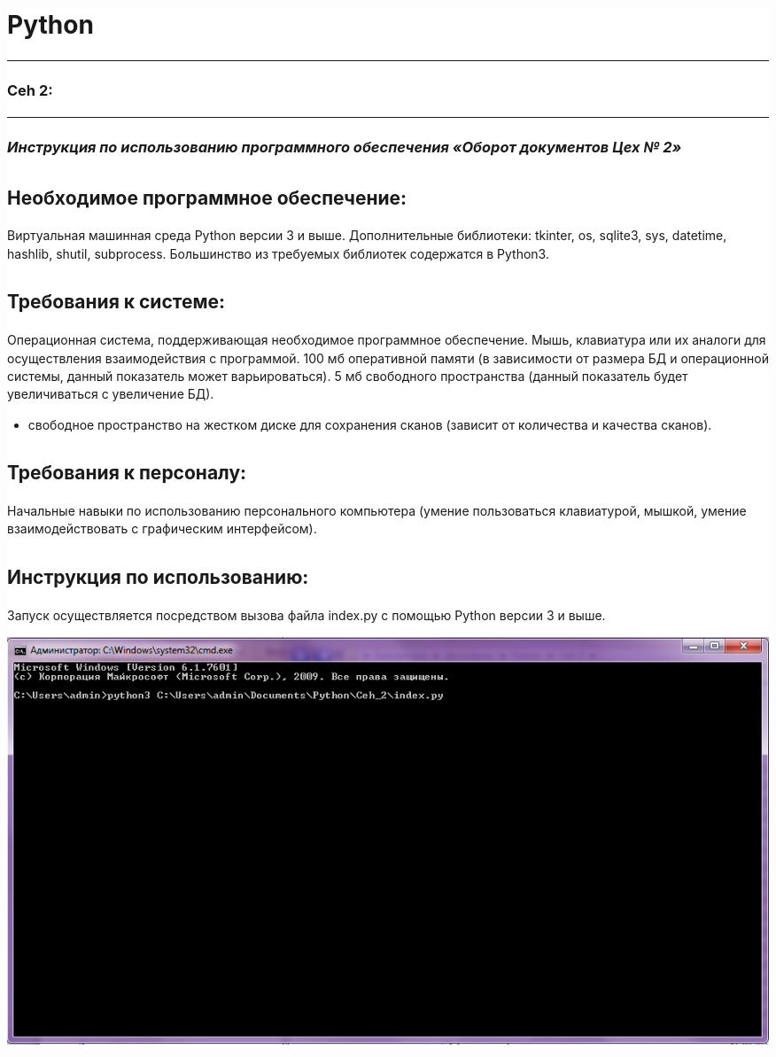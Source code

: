 # Python

---
### Ceh 2: ###
---
### ***Инструкция по использованию программного обеспечения «Оборот документов Цех № 2»*** ###

## **Необходимое программное обеспечение:** ##
Виртуальная машинная среда Python версии 3 и выше.
Дополнительные библиотеки: tkinter, os, sqlite3, sys, datetime, hashlib, shutil, subprocess.
Большинство из требуемых библиотек содержатся в Python3.

## **Требования к системе:** ##
Операционная система, поддерживающая необходимое программное обеспечение.
Мышь, клавиатура или их аналоги для осуществления взаимодействия с программой.
100 мб оперативной памяти (в зависимости от размера БД и операционной системы, данный показатель может варьироваться).
5 мб свободного пространства (данный показатель будет увеличиваться с увеличение БД).
+ свободное пространство на жестком диске для сохранения сканов (зависит от количества и качества сканов).

## **Требования к персоналу:** ##
Начальные навыки по использованию персонального компьютера (умение пользоваться клавиатурой, мышкой, умение взаимодействовать с графическим интерфейсом).

## **Инструкция по использованию:** ##
Запуск осуществляется посредством вызова файла index.py с помощью Python версии 3 и выше.

![Screenshot Ceh2](src/Ceh2_1.png "Start")
